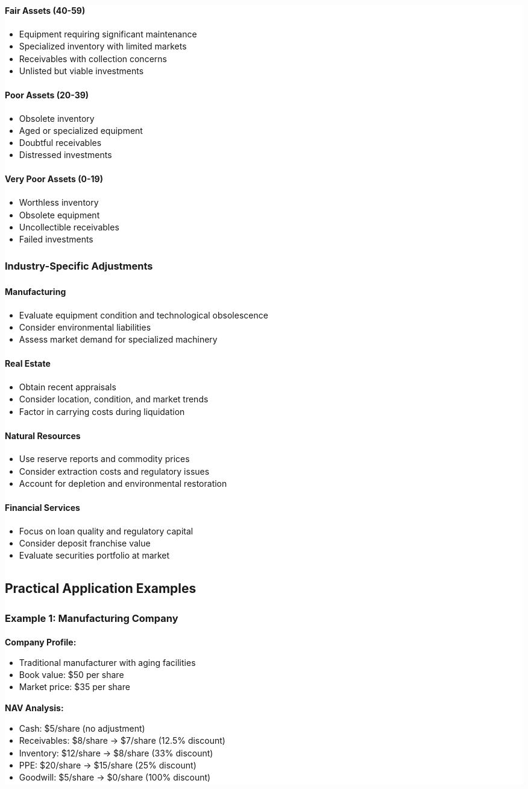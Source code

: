 #### Fair Assets (40-59)
- Equipment requiring significant maintenance
- Specialized inventory with limited markets
- Receivables with collection concerns
- Unlisted but viable investments

#### Poor Assets (20-39)
- Obsolete inventory
- Aged or specialized equipment
- Doubtful receivables
- Distressed investments

#### Very Poor Assets (0-19)
- Worthless inventory
- Obsolete equipment
- Uncollectible receivables
- Failed investments

### Industry-Specific Adjustments

#### Manufacturing
- Evaluate equipment condition and technological obsolescence
- Consider environmental liabilities
- Assess market demand for specialized machinery

#### Real Estate
- Obtain recent appraisals
- Consider location, condition, and market trends
- Factor in carrying costs during liquidation

#### Natural Resources
- Use reserve reports and commodity prices
- Consider extraction costs and regulatory issues
- Account for depletion and environmental restoration

#### Financial Services
- Focus on loan quality and regulatory capital
- Consider deposit franchise value
- Evaluate securities portfolio at market

## Practical Application Examples

### Example 1: Manufacturing Company

**Company Profile:**
- Traditional manufacturer with aging facilities
- Book value: $50 per share
- Market price: $35 per share

**NAV Analysis:**
- Cash: $5/share (no adjustment)
- Receivables: $8/share → $7/share (12.5% discount)
- Inventory: $12/share → $8/share (33% discount)
- PPE: $20/share → $15/share (25% discount)
- Goodwill: $5/share → $0/share (100% discount)
